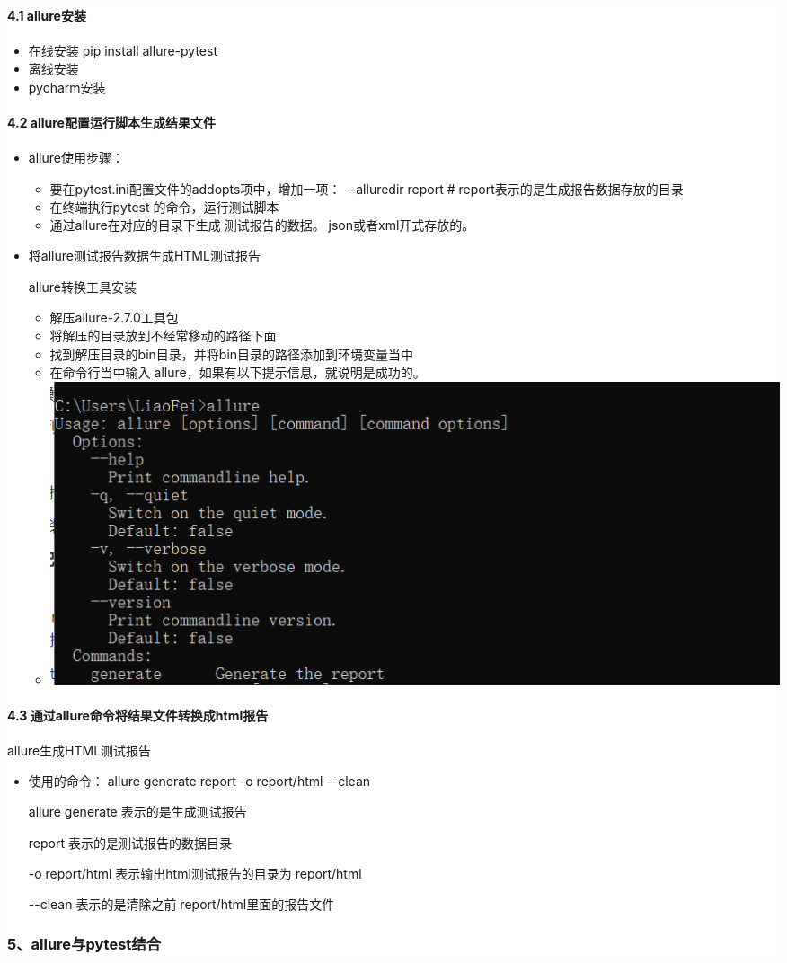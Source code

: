 #### 4.1 allure安装

* 在线安装  pip install allure-pytest
* 离线安装  
* pycharm安装

#### 4.2 allure配置运行脚本生成结果文件

* allure使用步骤：
  * 要在pytest.ini配置文件的addopts项中，增加一项：  --alluredir  report     # report表示的是生成报告数据存放的目录
  * 在终端执行pytest 的命令，运行测试脚本
  * 通过allure在对应的目录下生成  测试报告的数据。  json或者xml开式存放的。

* 将allure测试报告数据生成HTML测试报告 

  allure转换工具安装

  * 解压allure-2.7.0工具包
  * 将解压的目录放到不经常移动的路径下面
  * 找到解压目录的bin目录，并将bin目录的路径添加到环境变量当中
  * 在命令行当中输入  allure，如果有以下提示信息，就说明是成功的。
  * ![image-20200713113014065](ui自动化测试day14-day16/image-20200713113014065.png)

#### 4.3 通过allure命令将结果文件转换成html报告

allure生成HTML测试报告 

* 使用的命令： allure generate report  -o report/html --clean

  allure generate 表示的是生成测试报告 

  report 表示的是测试报告的数据目录

  -o   report/html  表示输出html测试报告的目录为 report/html

  --clean  表示的是清除之前  report/html里面的报告文件

### 5、allure与pytest结合
